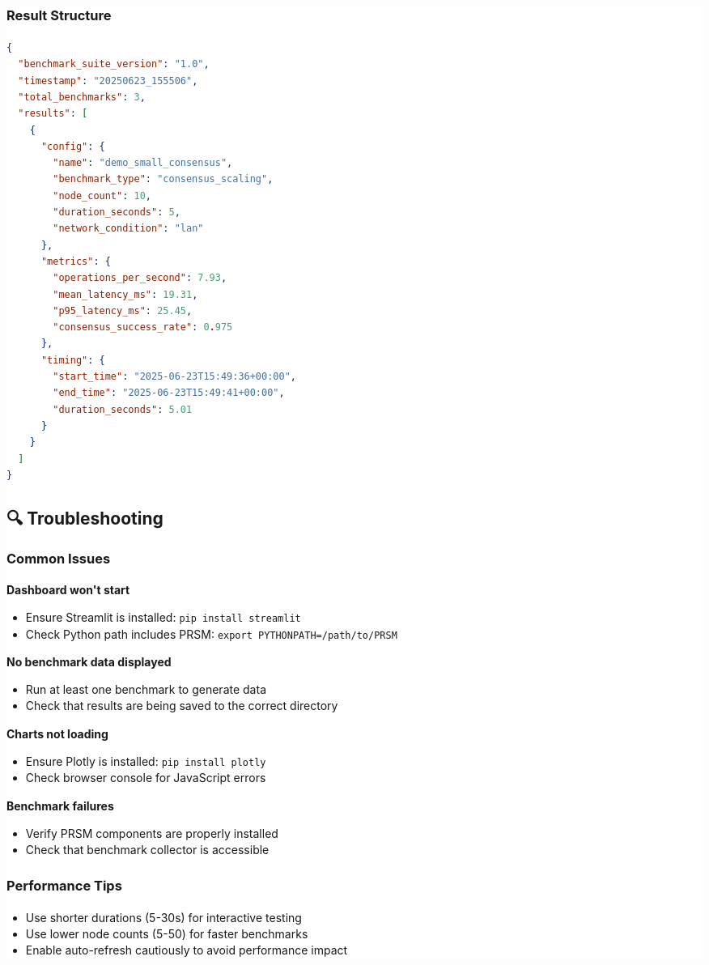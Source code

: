 ### Result Structure
```json
{
  "benchmark_suite_version": "1.0",
  "timestamp": "20250623_155506",
  "total_benchmarks": 3,
  "results": [
    {
      "config": {
        "name": "demo_small_consensus",
        "benchmark_type": "consensus_scaling",
        "node_count": 10,
        "duration_seconds": 5,
        "network_condition": "lan"
      },
      "metrics": {
        "operations_per_second": 7.93,
        "mean_latency_ms": 19.31,
        "p95_latency_ms": 25.45,
        "consensus_success_rate": 0.975
      },
      "timing": {
        "start_time": "2025-06-23T15:49:36+00:00",
        "end_time": "2025-06-23T15:49:41+00:00",
        "duration_seconds": 5.01
      }
    }
  ]
}
```

## 🔍 Troubleshooting

### Common Issues

**Dashboard won't start**
- Ensure Streamlit is installed: `pip install streamlit`
- Check Python path includes PRSM: `export PYTHONPATH=/path/to/PRSM`

**No benchmark data displayed**
- Run at least one benchmark to generate data
- Check that results are being saved to the correct directory

**Charts not loading**
- Ensure Plotly is installed: `pip install plotly`
- Check browser console for JavaScript errors

**Benchmark failures**
- Verify PRSM components are properly installed
- Check that benchmark collector is accessible

### Performance Tips
- Use shorter durations (5-30s) for interactive testing
- Use lower node counts (5-50) for faster benchmarks
- Enable auto-refresh cautiously to avoid performance impact
